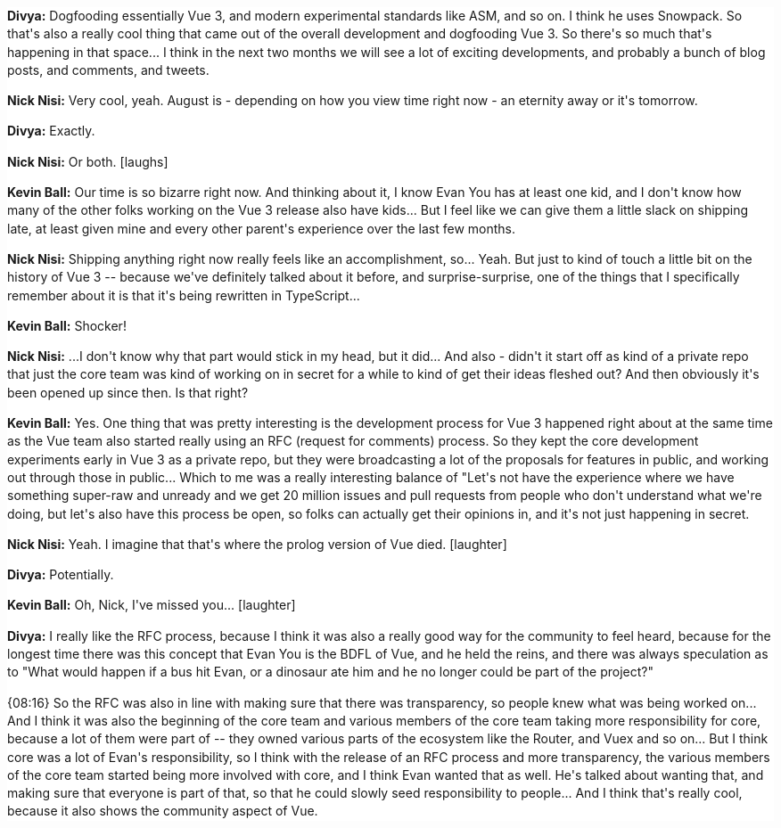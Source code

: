 **Divya:** Dogfooding essentially Vue 3, and modern experimental standards like ASM, and so on. I think he uses Snowpack. So that's also a really cool thing that came out of the overall development and dogfooding Vue 3. So there's so much that's happening in that space... I think in the next two months we will see a lot of exciting developments, and probably a bunch of blog posts, and comments, and tweets.

**Nick Nisi:** Very cool, yeah. August is - depending on how you view time right now - an eternity away or it's tomorrow.

**Divya:** Exactly.

**Nick Nisi:** Or both. \[laughs\]

**Kevin Ball:** Our time is so bizarre right now. And thinking about it, I know Evan You has at least one kid, and I don't know how many of the other folks working on the Vue 3 release also have kids... But I feel like we can give them a little slack on shipping late, at least given mine and every other parent's experience over the last few months.

**Nick Nisi:** Shipping anything right now really feels like an accomplishment, so... Yeah. But just to kind of touch a little bit on the history of Vue 3 -- because we've definitely talked about it before, and surprise-surprise, one of the things that I specifically remember about it is that it's being rewritten in TypeScript...

**Kevin Ball:** Shocker!

**Nick Nisi:** ...I don't know why that part would stick in my head, but it did... And also - didn't it start off as kind of a private repo that just the core team was kind of working on in secret for a while to kind of get their ideas fleshed out? And then obviously it's been opened up since then. Is that right?

**Kevin Ball:** Yes. One thing that was pretty interesting is the development process for Vue 3 happened right about at the same time as the Vue team also started really using an RFC (request for comments) process. So they kept the core development experiments early in Vue 3 as a private repo, but they were broadcasting a lot of the proposals for features in public, and working out through those in public... Which to me was a really interesting balance of "Let's not have the experience where we have something super-raw and unready and we get 20 million issues and pull requests from people who don't understand what we're doing, but let's also have this process be open, so folks can actually get their opinions in, and it's not just happening in secret.

**Nick Nisi:** Yeah. I imagine that that's where the prolog version of Vue died. \[laughter\]

**Divya:** Potentially.

**Kevin Ball:** Oh, Nick, I've missed you... \[laughter\]

**Divya:** I really like the RFC process, because I think it was also a really good way for the community to feel heard, because for the longest time there was this concept that Evan You is the BDFL of Vue, and he held the reins, and there was always speculation as to "What would happen if a bus hit Evan, or a dinosaur ate him and he no longer could be part of the project?"

\{08:16\} So the RFC was also in line with making sure that there was transparency, so people knew what was being worked on... And I think it was also the beginning of the core team and various members of the core team taking more responsibility for core, because a lot of them were part of -- they owned various parts of the ecosystem like the Router, and Vuex and so on... But I think core was a lot of Evan's responsibility, so I think with the release of an RFC process and more transparency, the various members of the core team started being more involved with core, and I think Evan wanted that as well. He's talked about wanting that, and making sure that everyone is part of that, so that he could slowly seed responsibility to people... And I think that's really cool, because it also shows the community aspect of Vue.
